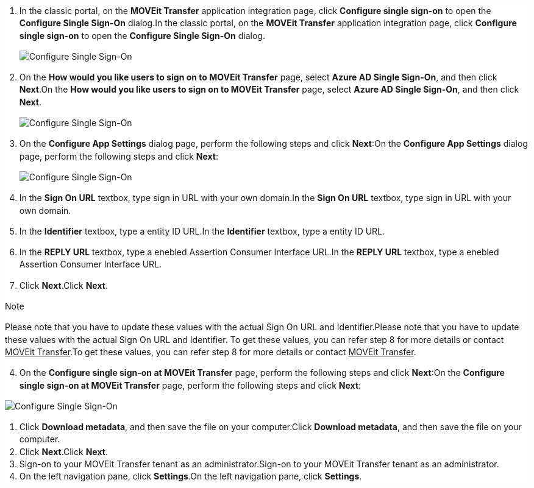 1. <span data-ttu-id="e9b3a-153">In the classic portal, on the **MOVEit Transfer** application integration page, click **Configure single sign-on** to open the **Configure Single Sign-On**  dialog.</span><span class="sxs-lookup"><span data-stu-id="e9b3a-153">In the classic portal, on the **MOVEit Transfer** application integration page, click **Configure single sign-on** to open the **Configure Single Sign-On**  dialog.</span></span>
   
    ![Configure Single Sign-On][6] 
2. <span data-ttu-id="e9b3a-155">On the **How would you like users to sign on to MOVEit Transfer** page, select **Azure AD Single Sign-On**, and then click **Next**.</span><span class="sxs-lookup"><span data-stu-id="e9b3a-155">On the **How would you like users to sign on to MOVEit Transfer** page, select **Azure AD Single Sign-On**, and then click **Next**.</span></span>
   
    ![Configure Single Sign-On](https://docstestmedia1.blob.core.windows.net/azure-media/articles/active-directory/media/active-directory-saas-moveittransfer-tutorial/tutorial_moveittransfer_03.png)
3. <span data-ttu-id="e9b3a-157">On the **Configure App Settings** dialog page, perform the following steps and click **Next**:</span><span class="sxs-lookup"><span data-stu-id="e9b3a-157">On the **Configure App Settings** dialog page, perform the following steps and click **Next**:</span></span>
   
    ![Configure Single Sign-On](https://docstestmedia1.blob.core.windows.net/azure-media/articles/active-directory/media/active-directory-saas-moveittransfer-tutorial/tutorial_moveittransfer_04.png)
  1. <span data-ttu-id="e9b3a-159">In the **Sign On URL** textbox, type sign in URL with your own domain.</span><span class="sxs-lookup"><span data-stu-id="e9b3a-159">In the **Sign On URL** textbox, type sign in URL with your own domain.</span></span>
  2. <span data-ttu-id="e9b3a-160">In the **Identifier** textbox, type a entity ID URL.</span><span class="sxs-lookup"><span data-stu-id="e9b3a-160">In the **Identifier** textbox, type a entity ID URL.</span></span>
  3. <span data-ttu-id="e9b3a-161">In the **REPLY URL** textbox, type a enebled Assertion Consumer Interface URL.</span><span class="sxs-lookup"><span data-stu-id="e9b3a-161">In the **REPLY URL** textbox, type a enebled Assertion Consumer Interface URL.</span></span>
  4. <span data-ttu-id="e9b3a-162">Click **Next**.</span><span class="sxs-lookup"><span data-stu-id="e9b3a-162">Click **Next**.</span></span>
   
   >[!NOTE]
   ><span data-ttu-id="e9b3a-163">Please note that you have to update these values with the actual Sign On URL and Identifier.</span><span class="sxs-lookup"><span data-stu-id="e9b3a-163">Please note that you have to update these values with the actual Sign On URL and Identifier.</span></span> <span data-ttu-id="e9b3a-164">To get these values, you can refer step 8 for more details or contact [MOVEit Transfer](https://www.ipswitch.com/support/technical-support).</span><span class="sxs-lookup"><span data-stu-id="e9b3a-164">To get these values, you can refer step 8 for more details or contact [MOVEit Transfer](https://www.ipswitch.com/support/technical-support).</span></span>
   >  
4. <span data-ttu-id="e9b3a-165">On the **Configure single sign-on at MOVEit Transfer** page, perform the following steps and click **Next**:</span><span class="sxs-lookup"><span data-stu-id="e9b3a-165">On the **Configure single sign-on at MOVEit Transfer** page, perform the following steps and click **Next**:</span></span>
   
  ![Configure Single Sign-On](https://docstestmedia1.blob.core.windows.net/azure-media/articles/active-directory/media/active-directory-saas-moveittransfer-tutorial/tutorial_moveittransfer_05.png)  
  1. <span data-ttu-id="e9b3a-167">Click **Download metadata**, and then save the file on your computer.</span><span class="sxs-lookup"><span data-stu-id="e9b3a-167">Click **Download metadata**, and then save the file on your computer.</span></span>
  2. <span data-ttu-id="e9b3a-168">Click **Next**.</span><span class="sxs-lookup"><span data-stu-id="e9b3a-168">Click **Next**.</span></span>
5. <span data-ttu-id="e9b3a-169">Sign-on to your MOVEit Transfer tenant as an administrator.</span><span class="sxs-lookup"><span data-stu-id="e9b3a-169">Sign-on to your MOVEit Transfer tenant as an administrator.</span></span>
6. <span data-ttu-id="e9b3a-170">On the left navigation pane, click **Settings**.</span><span class="sxs-lookup"><span data-stu-id="e9b3a-170">On the left navigation pane, click **Settings**.</span></span>
   

[1]: https://docstestmedia1.blob.core.windows.net/azure-media/articles/active-directory/media/active-directory-saas-moveittransfer-tutorial/tutorial_general_01.png
[2]: https://docstestmedia1.blob.core.windows.net/azure-media/articles/active-directory/media/active-directory-saas-moveittransfer-tutorial/tutorial_general_02.png
[3]: https://docstestmedia1.blob.core.windows.net/azure-media/articles/active-directory/media/active-directory-saas-moveittransfer-tutorial/tutorial_general_03.png
[4]: https://docstestmedia1.blob.core.windows.net/azure-media/articles/active-directory/media/active-directory-saas-moveittransfer-tutorial/tutorial_general_04.png
[6]: https://docstestmedia1.blob.core.windows.net/azure-media/articles/active-directory/media/active-directory-saas-moveittransfer-tutorial/tutorial_general_05.png
[10]: https://docstestmedia1.blob.core.windows.net/azure-media/articles/active-directory/media/active-directory-saas-moveittransfer-tutorial/tutorial_general_06.png
[11]: https://docstestmedia1.blob.core.windows.net/azure-media/articles/active-directory/media/active-directory-saas-moveittransfer-tutorial/tutorial_general_07.png
[20]: https://docstestmedia1.blob.core.windows.net/azure-media/articles/active-directory/media/active-directory-saas-moveittransfer-tutorial/tutorial_general_100.png
[200]: https://docstestmedia1.blob.core.windows.net/azure-media/articles/active-directory/media/active-directory-saas-moveittransfer-tutorial/tutorial_general_200.png
[201]: https://docstestmedia1.blob.core.windows.net/azure-media/articles/active-directory/media/active-directory-saas-moveittransfer-tutorial/tutorial_general_201.png
[203]: https://docstestmedia1.blob.core.windows.net/azure-media/articles/active-directory/media/active-directory-saas-moveittransfer-tutorial/tutorial_general_203.png
[204]: ./media/active-directory-saas-moveittransfer-tutorial/tutorial_general_204.png
[205]: https://docstestmedia1.blob.core.windows.net/azure-media/articles/active-directory/media/active-directory-saas-moveittransfer-tutorial/tutorial_general_205.png